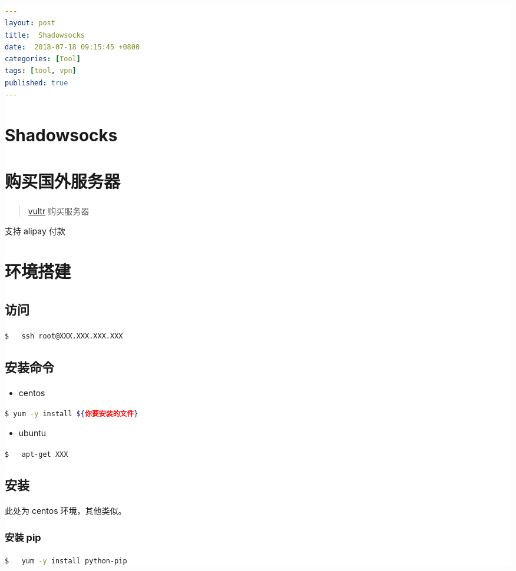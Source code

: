 ```yaml
---
layout: post
title:  Shadowsocks
date:  2018-07-18 09:15:45 +0800
categories: [Tool]
tags: [tool, vpn]
published: true
---
```


# Shadowsocks

# 购买国外服务器

> [vultr](https://my.vultr.com/) 购买服务器

支持 alipay 付款

# 环境搭建

## 访问

```sh
$   ssh root@XXX.XXX.XXX.XXX
```

## 安装命令

- centos

```sh
$ yum -y install ${你要安装的文件}
```

- ubuntu

```sh
$   apt-get XXX
```

## 安装

此处为 centos 环境，其他类似。

### 安装 pip 

```sh
$   yum -y install python-pip
```
